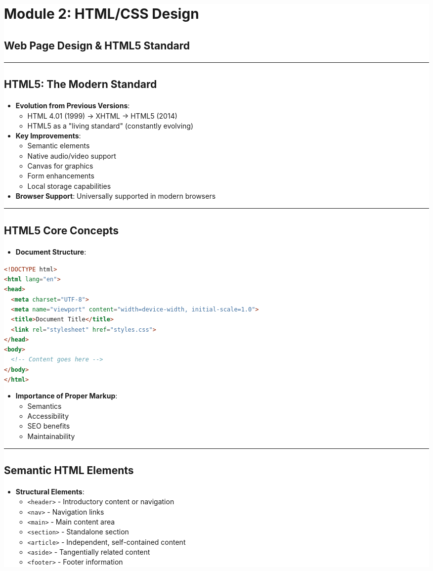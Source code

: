 
# Module 2: HTML/CSS Design
## Web Page Design & HTML5 Standard

---

## HTML5: The Modern Standard

* **Evolution from Previous Versions**:
  * HTML 4.01 (1999) → XHTML → HTML5 (2014)
  * HTML5 as a "living standard" (constantly evolving)
* **Key Improvements**:
  * Semantic elements
  * Native audio/video support
  * Canvas for graphics
  * Form enhancements
  * Local storage capabilities
* **Browser Support**: Universally supported in modern browsers

---

## HTML5 Core Concepts

* **Document Structure**:
```html
<!DOCTYPE html>
<html lang="en">
<head>
  <meta charset="UTF-8">
  <meta name="viewport" content="width=device-width, initial-scale=1.0">
  <title>Document Title</title>
  <link rel="stylesheet" href="styles.css">
</head>
<body>
  <!-- Content goes here -->
</body>
</html>
```

* **Importance of Proper Markup**:
  * Semantics
  * Accessibility
  * SEO benefits
  * Maintainability

---

## Semantic HTML Elements

* **Structural Elements**:
  * `<header>` - Introductory content or navigation
  * `<nav>` - Navigation links
  * `<main>` - Main content area
  * `<section>` - Standalone section
  * `<article>` - Independent, self-contained content
  * `<aside>` - Tangentially related content
  * `<footer>` - Footer information
